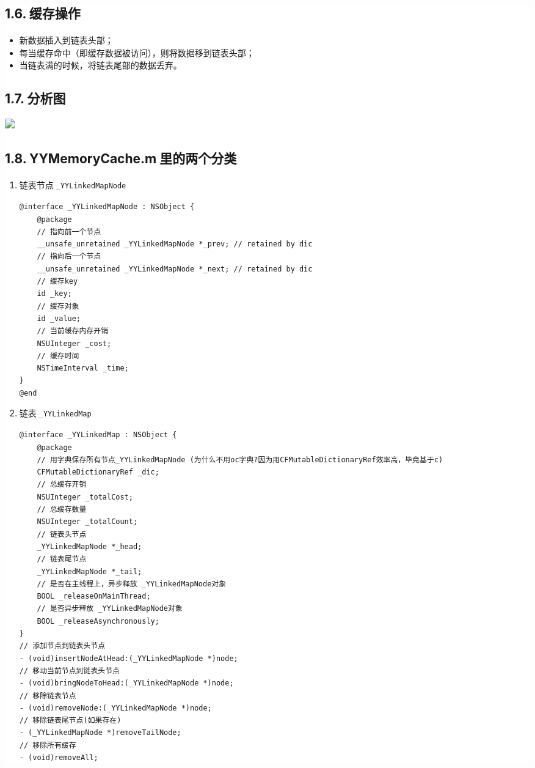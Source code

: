 ## 1.6. 缓存操作

- 新数据插入到链表头部；
- 每当缓存命中（即缓存数据被访问），则将数据移到链表头部；
- 当链表满的时候，将链表尾部的数据丢弃。

## 1.7. 分析图

![](https://s3.bmp.ovh/imgs/2024/01/20/c6e7391286dce045.webp)

## 1.8. YYMemoryCache.m 里的两个分类

1.  链表节点 `_YYLinkedMapNode`

    ```objc
    @interface _YYLinkedMapNode : NSObject {
        @package
        // 指向前一个节点
        __unsafe_unretained _YYLinkedMapNode *_prev; // retained by dic
        // 指向后一个节点
        __unsafe_unretained _YYLinkedMapNode *_next; // retained by dic
        // 缓存key
        id _key;
        // 缓存对象
        id _value;
        // 当前缓存内存开销
        NSUInteger _cost;
        // 缓存时间
        NSTimeInterval _time;
    }
    @end
    ```

2.  链表 `_YYLinkedMap`

    ```objc
    @interface _YYLinkedMap : NSObject {
        @package
        // 用字典保存所有节点_YYLinkedMapNode (为什么不用oc字典?因为用CFMutableDictionaryRef效率高，毕竟基于c)
        CFMutableDictionaryRef _dic;
        // 总缓存开销
        NSUInteger _totalCost;
        // 总缓存数量
        NSUInteger _totalCount;
        // 链表头节点
        _YYLinkedMapNode *_head;
        // 链表尾节点
        _YYLinkedMapNode *_tail;
        // 是否在主线程上，异步释放 _YYLinkedMapNode对象
        BOOL _releaseOnMainThread;
        // 是否异步释放 _YYLinkedMapNode对象
        BOOL _releaseAsynchronously;
    }
    // 添加节点到链表头节点
    - (void)insertNodeAtHead:(_YYLinkedMapNode *)node;
    // 移动当前节点到链表头节点
    - (void)bringNodeToHead:(_YYLinkedMapNode *)node;
    // 移除链表节点
    - (void)removeNode:(_YYLinkedMapNode *)node;
    // 移除链表尾节点(如果存在)
    - (_YYLinkedMapNode *)removeTailNode;
    // 移除所有缓存
    - (void)removeAll;